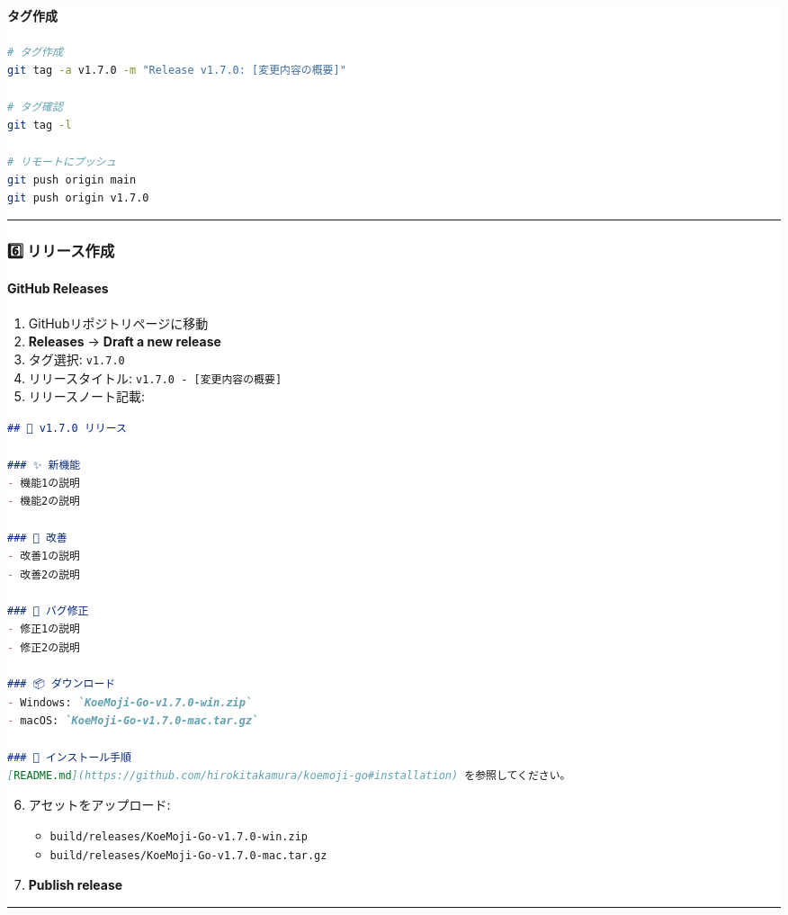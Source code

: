 #### タグ作成

```bash
# タグ作成
git tag -a v1.7.0 -m "Release v1.7.0: [変更内容の概要]"

# タグ確認
git tag -l

# リモートにプッシュ
git push origin main
git push origin v1.7.0
```

---

### 6️⃣ リリース作成

#### GitHub Releases

1. GitHubリポジトリページに移動
2. **Releases** → **Draft a new release**
3. タグ選択: `v1.7.0`
4. リリースタイトル: `v1.7.0 - [変更内容の概要]`
5. リリースノート記載:

```markdown
## 🎉 v1.7.0 リリース

### ✨ 新機能
- 機能1の説明
- 機能2の説明

### 🔧 改善
- 改善1の説明
- 改善2の説明

### 🐛 バグ修正
- 修正1の説明
- 修正2の説明

### 📦 ダウンロード
- Windows: `KoeMoji-Go-v1.7.0-win.zip`
- macOS: `KoeMoji-Go-v1.7.0-mac.tar.gz`

### 📝 インストール手順
[README.md](https://github.com/hirokitakamura/koemoji-go#installation) を参照してください。
```

6. アセットをアップロード:
   - `build/releases/KoeMoji-Go-v1.7.0-win.zip`
   - `build/releases/KoeMoji-Go-v1.7.0-mac.tar.gz`

7. **Publish release**

---